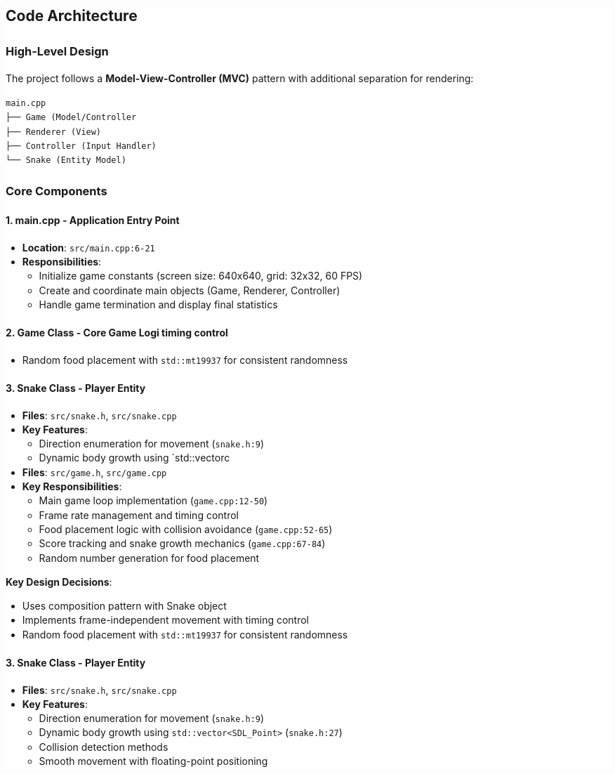## Code Architecture

### High-Level Design
The project follows a **Model-View-Controller (MVC)** pattern with additional separation for rendering:

```
main.cpp
├── Game (Model/Controller
├── Renderer (View)
├── Controller (Input Handler)
└── Snake (Entity Model)
```

### Core Components

#### 1. **main.cpp** - Application Entry Point
- **Location**: `src/main.cpp:6-21`
- **Responsibilities**:
  - Initialize game constants (screen size: 640x640, grid: 32x32, 60 FPS)
  - Create and coordinate main objects (Game, Renderer, Controller)
  - Handle game termination and display final statistics

#### 2. **Game Class** - Core Game Logi timing control
- Random food placement with `std::mt19937` for consistent randomness

#### 3. **Snake Class** - Player Entity
- **Files**: `src/snake.h`, `src/snake.cpp`
- **Key Features**:
  - Direction enumeration for movement (`snake.h:9`)
  - Dynamic body growth using `std::vectorc
- **Files**: `src/game.h`, `src/game.cpp`
- **Key Responsibilities**:
  - Main game loop implementation (`game.cpp:12-50`)
  - Frame rate management and timing control
  - Food placement logic with collision avoidance (`game.cpp:52-65`)
  - Score tracking and snake growth mechanics (`game.cpp:67-84`)
  - Random number generation for food placement

**Key Design Decisions**:
- Uses composition pattern with Snake object
- Implements frame-independent movement with timing control
- Random food placement with `std::mt19937` for consistent randomness

#### 3. **Snake Class** - Player Entity
- **Files**: `src/snake.h`, `src/snake.cpp`
- **Key Features**:
  - Direction enumeration for movement (`snake.h:9`)
  - Dynamic body growth using `std::vector<SDL_Point>` (`snake.h:27`)
  - Collision detection methods
  - Smooth movement with floating-point positioning
